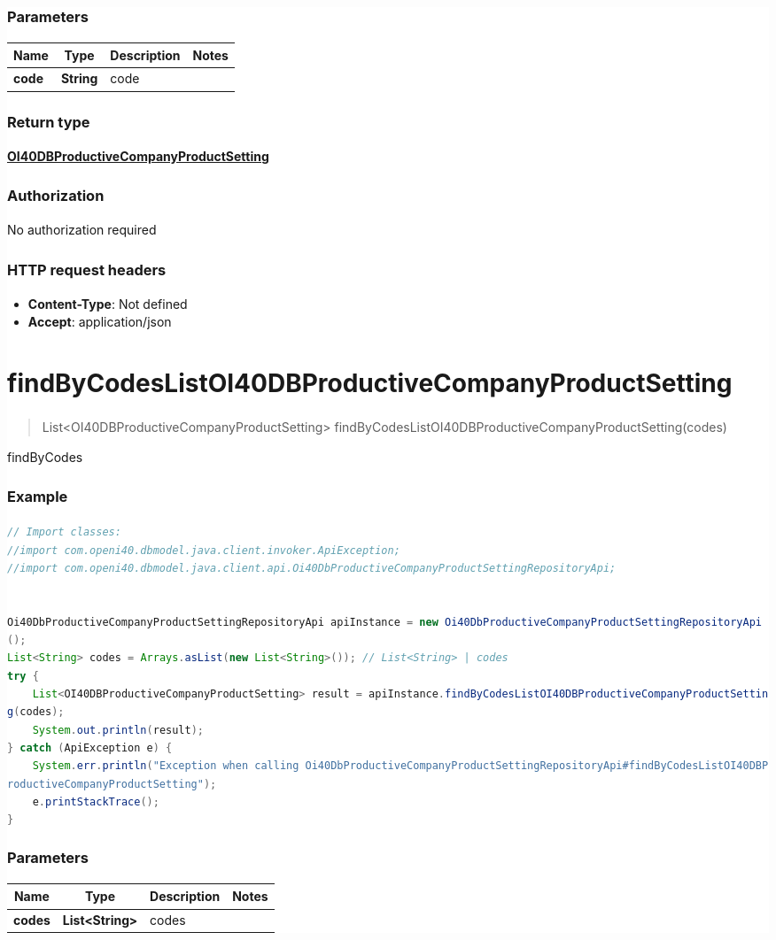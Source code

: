 ### Parameters

Name | Type | Description  | Notes
------------- | ------------- | ------------- | -------------
 **code** | **String**| code |

### Return type

[**OI40DBProductiveCompanyProductSetting**](OI40DBProductiveCompanyProductSetting.md)

### Authorization

No authorization required

### HTTP request headers

 - **Content-Type**: Not defined
 - **Accept**: application/json

<a name="findByCodesListOI40DBProductiveCompanyProductSetting"></a>
# **findByCodesListOI40DBProductiveCompanyProductSetting**
> List&lt;OI40DBProductiveCompanyProductSetting&gt; findByCodesListOI40DBProductiveCompanyProductSetting(codes)

findByCodes

### Example
```java
// Import classes:
//import com.openi40.dbmodel.java.client.invoker.ApiException;
//import com.openi40.dbmodel.java.client.api.Oi40DbProductiveCompanyProductSettingRepositoryApi;


Oi40DbProductiveCompanyProductSettingRepositoryApi apiInstance = new Oi40DbProductiveCompanyProductSettingRepositoryApi();
List<String> codes = Arrays.asList(new List<String>()); // List<String> | codes
try {
    List<OI40DBProductiveCompanyProductSetting> result = apiInstance.findByCodesListOI40DBProductiveCompanyProductSetting(codes);
    System.out.println(result);
} catch (ApiException e) {
    System.err.println("Exception when calling Oi40DbProductiveCompanyProductSettingRepositoryApi#findByCodesListOI40DBProductiveCompanyProductSetting");
    e.printStackTrace();
}
```

### Parameters

Name | Type | Description  | Notes
------------- | ------------- | ------------- | -------------
 **codes** | **List&lt;String&gt;**| codes |
